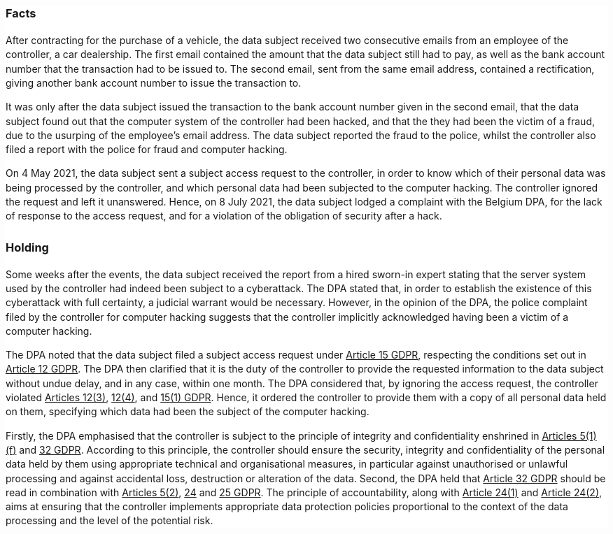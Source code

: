 ### Facts

After contracting for the purchase of a vehicle, the data subject received two consecutive emails from an employee of the controller, a car dealership. The first email contained the amount that the data subject still had to pay, as well as the bank account number that the transaction had to be issued to. The second email, sent from the same email address, contained a rectification, giving another bank account number to issue the transaction to.

It was only after the data subject issued the transaction to the bank account number given in the second email, that the data subject found out that the computer system of the controller had been hacked, and that the they had been the victim of a fraud, due to the usurping of the employee’s email address. The data subject reported the fraud to the police, whilst the controller also filed a report with the police for fraud and computer hacking.

On 4 May 2021, the data subject sent a subject access request to the controller, in order to know which of their personal data was being processed by the controller, and which personal data had been subjected to the computer hacking. The controller ignored the request and left it unanswered. Hence, on 8 July 2021, the data subject lodged a complaint with the Belgium DPA, for the lack of response to the access request, and for a violation of the obligation of security after a hack.

### Holding

Some weeks after the events, the data subject received the report from a hired sworn-in expert stating that the server system used by the controller had indeed been subject to a cyberattack. The DPA stated that, in order to establish the existence of this cyberattack with full certainty, a judicial warrant would be necessary. However, in the opinion of the DPA, the police complaint filed by the controller for computer hacking suggests that the controller implicitly acknowledged having been a victim of a computer hacking.

The DPA noted that the data subject filed a subject access request under [Article 15 GDPR](/index.php?title=Article_15_GDPR "Article 15 GDPR"), respecting the conditions set out in [Article 12 GDPR](/index.php?title=Article_12_GDPR "Article 12 GDPR"). The DPA then clarified that it is the duty of the controller to provide the requested information to the data subject without undue delay, and in any case, within one month. The DPA considered that, by ignoring the access request, the controller violated [Articles 12(3)](/index.php?title=Article_12_GDPR#3 "Article 12 GDPR"), [12(4)](/index.php?title=Article_12_GDPR#4 "Article 12 GDPR"), and [15(1) GDPR](/index.php?title=Article_15_GDPR#1 "Article 15 GDPR"). Hence, it ordered the controller to provide them with a copy of all personal data held on them, specifying which data had been the subject of the computer hacking.

Firstly, the DPA emphasised that the controller is subject to the principle of integrity and confidentiality enshrined in [Articles 5(1)(f)](/index.php?title=Article_5_GDPR#1f "Article 5 GDPR") and [32 GDPR](/index.php?title=Article_32_GDPR "Article 32 GDPR"). According to this principle, the controller should ensure the security, integrity and confidentiality of the personal data held by them using appropriate technical and organisational measures, in particular against unauthorised or unlawful processing and against accidental loss, destruction or alteration of the data. Second, the DPA held that [Article 32 GDPR](/index.php?title=Article_32_GDPR "Article 32 GDPR") should be read in combination with [Articles 5(2)](/index.php?title=Article_5_GDPR#2 "Article 5 GDPR"), [24](/index.php?title=Article_24_GDPR "Article 24 GDPR") and [25 GDPR](/index.php?title=Article_25_GDPR "Article 25 GDPR"). The principle of accountability, along with [Article 24(1)](/index.php?title=Article_24_GDPR#1 "Article 24 GDPR") and [Article 24(2)](/index.php?title=Article_24_GDPR#2 "Article 24 GDPR"), aims at ensuring that the controller implements appropriate data protection policies proportional to the context of the data processing and the level of the potential risk.
